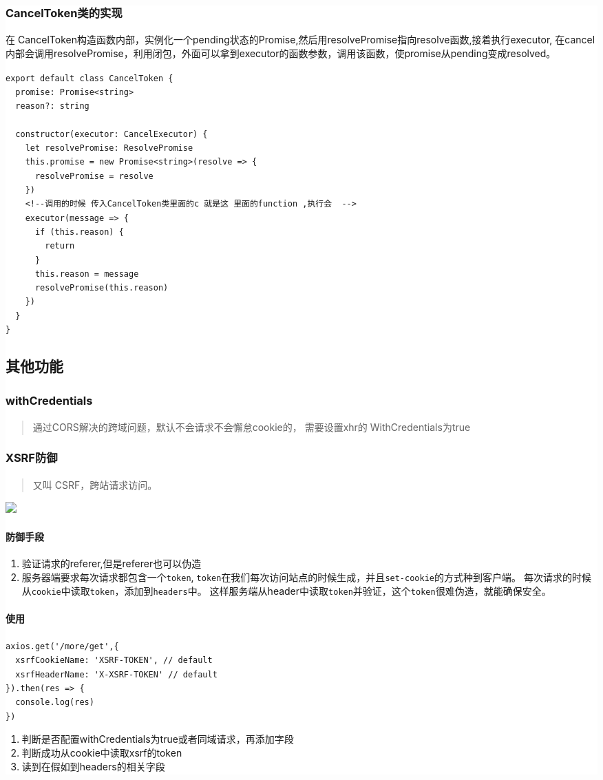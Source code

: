 ### CancelToken类的实现

在 CancelToken构造函数内部，实例化一个pending状态的Promise,然后用resolvePromise指向resolve函数,接着执行executor, 在cancel内部会调用resolvePromise，利用闭包，外面可以拿到executor的函数参数，调用该函数，使promise从pending变成resolved。
```
export default class CancelToken {
  promise: Promise<string>
  reason?: string

  constructor(executor: CancelExecutor) {
    let resolvePromise: ResolvePromise
    this.promise = new Promise<string>(resolve => {
      resolvePromise = resolve
    })
    <!--调用的时候 传入CancelToken类里面的c 就是这 里面的function ,执行会  -->
    executor(message => {
      if (this.reason) {
        return
      }
      this.reason = message
      resolvePromise(this.reason)
    })
  }
}

```

## 其他功能

### withCredentials

> 通过CORS解决的跨域问题，默认不会请求不会懈怠cookie的， 需要设置xhr的 WithCredentials为true

### XSRF防御

> 又叫  CSRF，跨站请求访问。

<img src='/img/xsrf.png'>

#### 防御手段

1. 验证请求的referer,但是referer也可以伪造
2. 服务器端要求每次请求都包含一个`token`, `token`在我们每次访问站点的时候生成，并且`set-cookie`的方式种到客户端。 每次请求的时候从`cookie`中读取`token`，添加到`headers`中。 这样服务端从header中读取`token`并验证，这个`token`很难伪造，就能确保安全。

#### 使用
```
axios.get('/more/get',{
  xsrfCookieName: 'XSRF-TOKEN', // default
  xsrfHeaderName: 'X-XSRF-TOKEN' // default
}).then(res => {
  console.log(res)
})

```
1. 判断是否配置withCredentials为true或者同域请求，再添加字段
2. 判断成功从cookie中读取xsrf的token
3. 读到在假如到headers的相关字段

